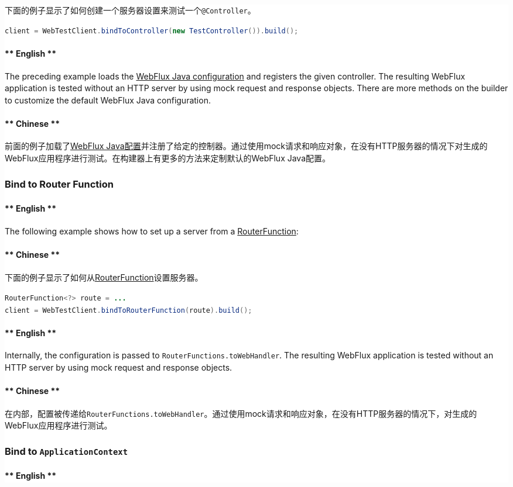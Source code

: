 下面的例子显示了如何创建一个服务器设置来测试一个`@Controller`。



```java
client = WebTestClient.bindToController(new TestController()).build();
```



#### ** English **

The preceding example loads the [WebFlux Java configuration](https://docs.spring.io/spring/docs/5.2.6.RELEASE/spring-framework-reference/web-reactive.html#webflux-config) and registers the given controller. The resulting WebFlux application is tested without an HTTP server by using mock request and response objects. There are more methods on the builder to customize the default WebFlux Java configuration.
#### ** Chinese **

前面的例子加载了[WebFlux Java配置](https://docs.spring.io/spring/docs/5.2.6.RELEASE/spring-framework-reference/web-reactive.html#webflux-config)并注册了给定的控制器。通过使用mock请求和响应对象，在没有HTTP服务器的情况下对生成的WebFlux应用程序进行测试。在构建器上有更多的方法来定制默认的WebFlux Java配置。



### **Bind to Router Function** 



#### ** English **

The following example shows how to set up a server from a [RouterFunction](https://docs.spring.io/spring/docs/5.2.6.RELEASE/spring-framework-reference/web-reactive.html#webflux-fn):
#### ** Chinese **

下面的例子显示了如何从[RouterFunction](https://docs.spring.io/spring/docs/5.2.6.RELEASE/spring-framework-reference/web-reactive.html#webflux-fn)设置服务器。



```java
RouterFunction<?> route = ...
client = WebTestClient.bindToRouterFunction(route).build();
```



#### ** English **

Internally, the configuration is passed to `RouterFunctions.toWebHandler`. The resulting WebFlux application is tested without an HTTP server by using mock request and response objects.
#### ** Chinese **

在内部，配置被传递给`RouterFunctions.toWebHandler`。通过使用mock请求和响应对象，在没有HTTP服务器的情况下，对生成的WebFlux应用程序进行测试。



### **Bind to** **`ApplicationContext`** 



#### ** English **
